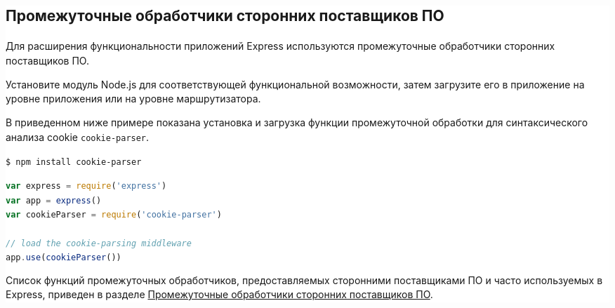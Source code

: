 ## Промежуточные обработчики сторонних поставщиков ПО

Для расширения функциональности приложений Express используются промежуточные обработчики сторонних поставщиков ПО.

Установите модуль Node.js для соответствующей функциональной возможности, затем загрузите его в приложение на уровне приложения или на уровне маршрутизатора.

В приведенном ниже примере показана установка и загрузка функции промежуточной обработки для синтаксического анализа cookie `cookie-parser`.

```
$ npm install cookie-parser
```

```js
var express = require('express')
var app = express()
var cookieParser = require('cookie-parser')

// load the cookie-parsing middleware
app.use(cookieParser())
```

Список функций промежуточных обработчиков, предоставляемых сторонними поставщиками ПО и часто используемых в Express, приведен в разделе [Промежуточные обработчики сторонних поставщиков ПО](middleware.md).
